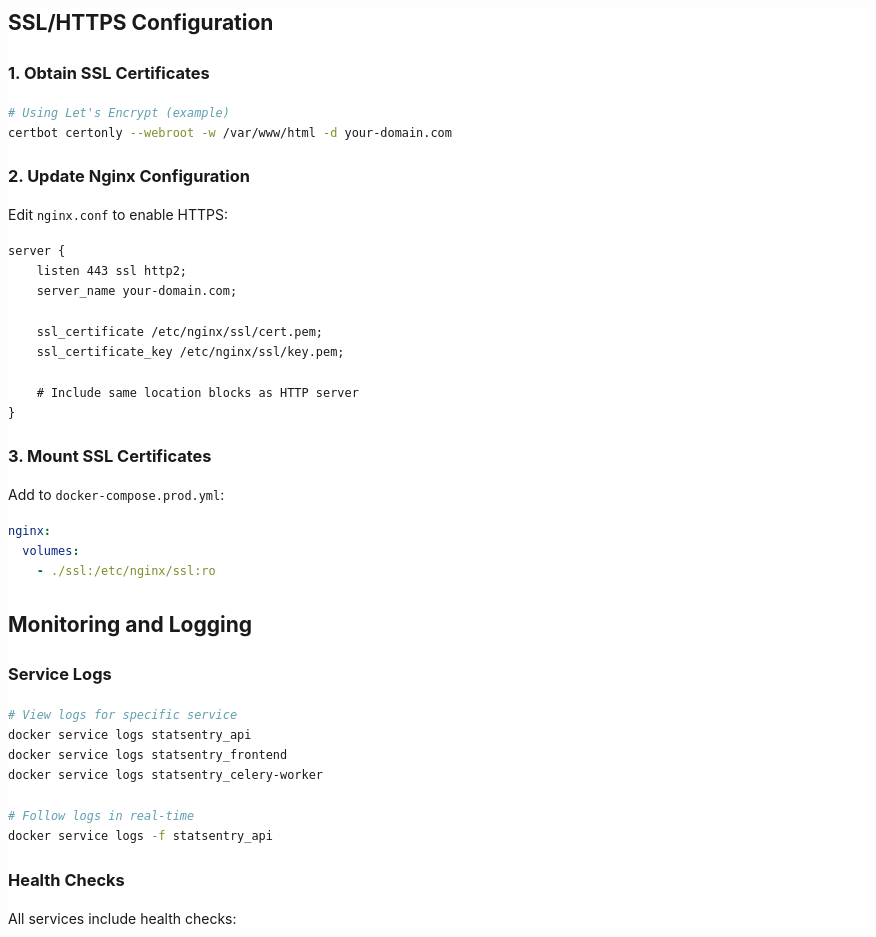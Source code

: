 ## SSL/HTTPS Configuration

### 1. Obtain SSL Certificates

```bash
# Using Let's Encrypt (example)
certbot certonly --webroot -w /var/www/html -d your-domain.com
```

### 2. Update Nginx Configuration

Edit `nginx.conf` to enable HTTPS:

```nginx
server {
    listen 443 ssl http2;
    server_name your-domain.com;

    ssl_certificate /etc/nginx/ssl/cert.pem;
    ssl_certificate_key /etc/nginx/ssl/key.pem;

    # Include same location blocks as HTTP server
}
```

### 3. Mount SSL Certificates

Add to `docker-compose.prod.yml`:

```yaml
nginx:
  volumes:
    - ./ssl:/etc/nginx/ssl:ro
```

## Monitoring and Logging

### Service Logs

```bash
# View logs for specific service
docker service logs statsentry_api
docker service logs statsentry_frontend
docker service logs statsentry_celery-worker

# Follow logs in real-time
docker service logs -f statsentry_api
```

### Health Checks

All services include health checks:
